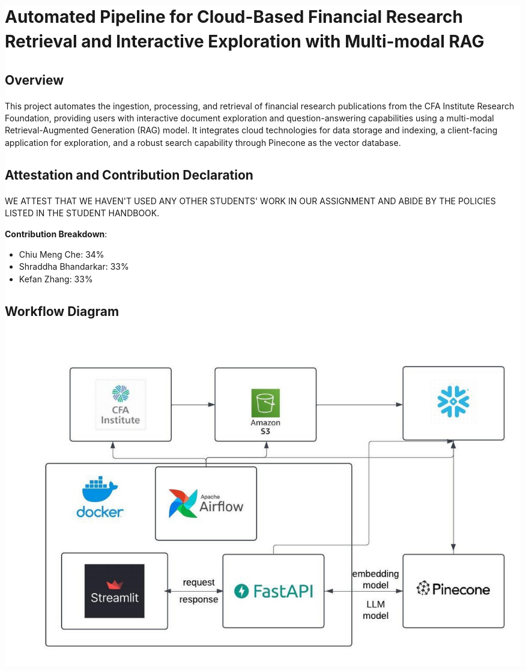 # Automated Pipeline for Cloud-Based Financial Research Retrieval and Interactive Exploration with Multi-modal RAG

## Overview

This project automates the ingestion, processing, and retrieval of financial research publications from the CFA Institute Research Foundation, providing users with interactive document exploration and question-answering capabilities using a multi-modal Retrieval-Augmented Generation (RAG) model. It integrates cloud technologies for data storage and indexing, a client-facing application for exploration, and a robust search capability through Pinecone as the vector database.

## Attestation and Contribution Declaration

WE ATTEST THAT WE HAVEN'T USED ANY OTHER STUDENTS' WORK IN OUR ASSIGNMENT AND ABIDE BY THE POLICIES LISTED IN THE STUDENT HANDBOOK.

**Contribution Breakdown**:
- Chiu Meng Che: 34%
- Shraddha Bhandarkar: 33%
- Kefan Zhang: 33%

## Workflow Diagram

![workflow](images/workflow_diagram.jpeg)

